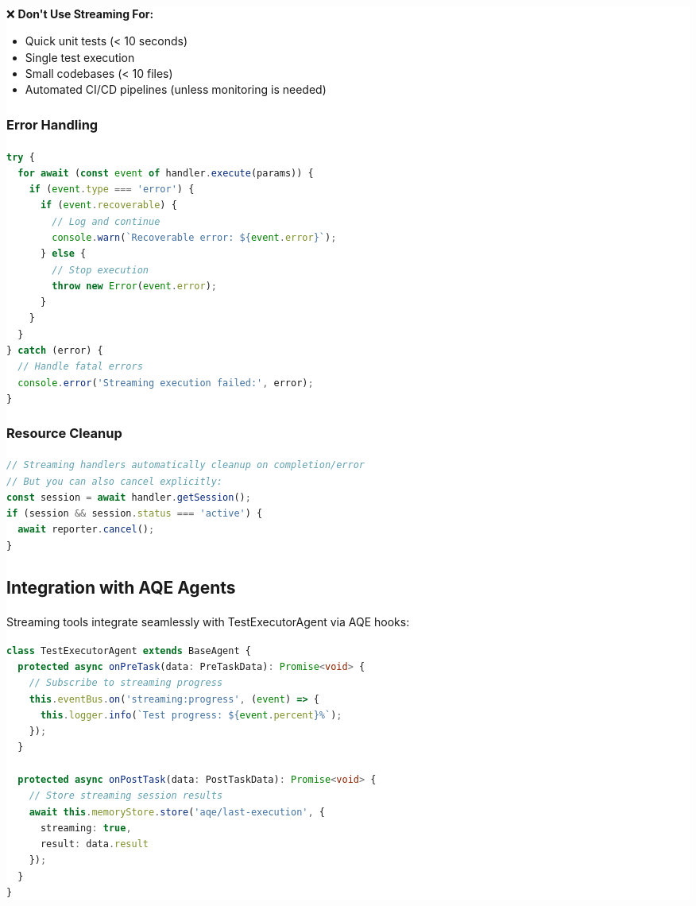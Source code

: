 ❌ **Don't Use Streaming For:**
- Quick unit tests (< 10 seconds)
- Single test execution
- Small codebases (< 10 files)
- Automated CI/CD pipelines (unless monitoring is needed)

### Error Handling

```typescript
try {
  for await (const event of handler.execute(params)) {
    if (event.type === 'error') {
      if (event.recoverable) {
        // Log and continue
        console.warn(`Recoverable error: ${event.error}`);
      } else {
        // Stop execution
        throw new Error(event.error);
      }
    }
  }
} catch (error) {
  // Handle fatal errors
  console.error('Streaming execution failed:', error);
}
```

### Resource Cleanup

```typescript
// Streaming handlers automatically cleanup on completion/error
// But you can also cancel explicitly:
const session = await handler.getSession();
if (session && session.status === 'active') {
  await reporter.cancel();
}
```

## Integration with AQE Agents

Streaming tools integrate seamlessly with TestExecutorAgent via AQE hooks:

```typescript
class TestExecutorAgent extends BaseAgent {
  protected async onPreTask(data: PreTaskData): Promise<void> {
    // Subscribe to streaming progress
    this.eventBus.on('streaming:progress', (event) => {
      this.logger.info(`Test progress: ${event.percent}%`);
    });
  }

  protected async onPostTask(data: PostTaskData): Promise<void> {
    // Store streaming session results
    await this.memoryStore.store('aqe/last-execution', {
      streaming: true,
      result: data.result
    });
  }
}
```
